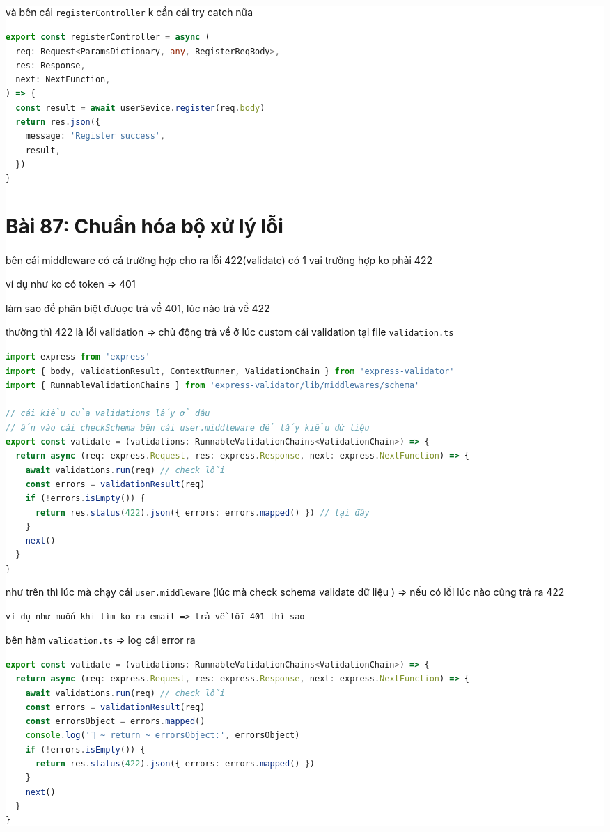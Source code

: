 và bên cái `registerController` k cần cái try catch nữa

```ts
export const registerController = async (
  req: Request<ParamsDictionary, any, RegisterReqBody>,
  res: Response,
  next: NextFunction,
) => {
  const result = await userSevice.register(req.body)
  return res.json({
    message: 'Register success',
    result,
  })
}
```

# Bài 87: Chuẩn hóa bộ xử lý lỗi

bên cái middleware có cá trường hợp cho ra lỗi 422(validate) có 1 vai trường hợp ko phải 422

ví dụ như ko có token => 401

làm sao để phân biệt đưuọc trả về 401, lúc nào trả về 422

thường thì 422 là lỗi validation => chủ động trả về ở lúc custom cái validation tại file `validation.ts`

```ts
import express from 'express'
import { body, validationResult, ContextRunner, ValidationChain } from 'express-validator'
import { RunnableValidationChains } from 'express-validator/lib/middlewares/schema'

// cái kiểu của validations lấy ở đâu
// ấn vào cái checkSchema bên cái user.middleware để lấy kiểu dữ liệu
export const validate = (validations: RunnableValidationChains<ValidationChain>) => {
  return async (req: express.Request, res: express.Response, next: express.NextFunction) => {
    await validations.run(req) // check lỗi
    const errors = validationResult(req)
    if (!errors.isEmpty()) {
      return res.status(422).json({ errors: errors.mapped() }) // tại đây
    }
    next()
  }
}
```

như trên thì lúc mà chạy cái `user.middleware` (lúc mà check schema validate dữ liệu ) => nếu có lỗi lúc nào cũng trả ra 422

`ví dụ như muốn khi tìm ko ra email => trả về lỗi 401 thì sao`

bên hàm `validation.ts` => log cái error ra

```ts
export const validate = (validations: RunnableValidationChains<ValidationChain>) => {
  return async (req: express.Request, res: express.Response, next: express.NextFunction) => {
    await validations.run(req) // check lỗi
    const errors = validationResult(req)
    const errorsObject = errors.mapped()
    console.log('🚀 ~ return ~ errorsObject:', errorsObject)
    if (!errors.isEmpty()) {
      return res.status(422).json({ errors: errors.mapped() })
    }
    next()
  }
}
```
